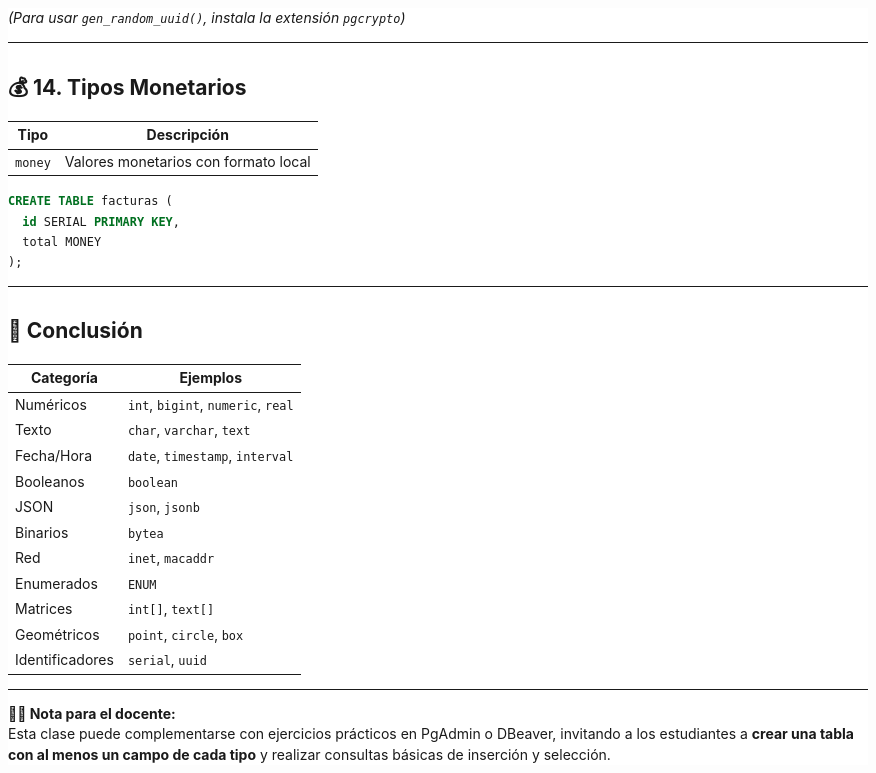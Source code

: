 *(Para usar `gen_random_uuid()`, instala la extensión `pgcrypto`)*

---

## 💰 14. Tipos Monetarios

| Tipo | Descripción |
|------|--------------|
| `money` | Valores monetarios con formato local |

```sql
CREATE TABLE facturas (
  id SERIAL PRIMARY KEY,
  total MONEY
);
```

---

## 🧾 Conclusión

| Categoría | Ejemplos |
|------------|-----------|
| Numéricos | `int`, `bigint`, `numeric`, `real` |
| Texto | `char`, `varchar`, `text` |
| Fecha/Hora | `date`, `timestamp`, `interval` |
| Booleanos | `boolean` |
| JSON | `json`, `jsonb` |
| Binarios | `bytea` |
| Red | `inet`, `macaddr` |
| Enumerados | `ENUM` |
| Matrices | `int[]`, `text[]` |
| Geométricos | `point`, `circle`, `box` |
| Identificadores | `serial`, `uuid` |

---

**👨‍🏫 Nota para el docente:**  
Esta clase puede complementarse con ejercicios prácticos en PgAdmin o DBeaver, invitando a los estudiantes a **crear una tabla con al menos un campo de cada tipo** y realizar consultas básicas de inserción y selección.
